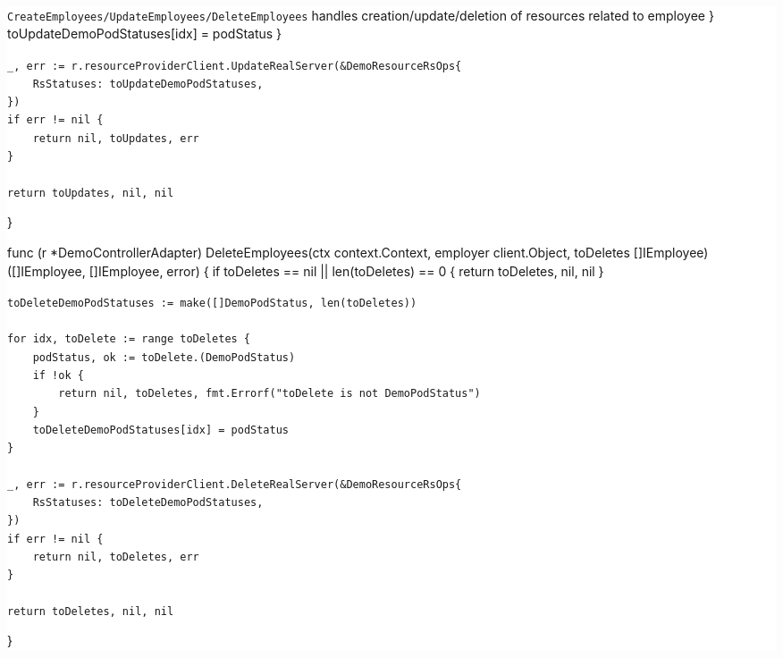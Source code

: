 ```CreateEmployees/UpdateEmployees/DeleteEmployees``` handles creation/update/deletion of resources related to employee
		}
		toUpdateDemoPodStatuses[idx] = podStatus
	}

	_, err := r.resourceProviderClient.UpdateRealServer(&DemoResourceRsOps{
		RsStatuses: toUpdateDemoPodStatuses,
	})
	if err != nil {
		return nil, toUpdates, err
	}

	return toUpdates, nil, nil
}

func (r *DemoControllerAdapter) DeleteEmployees(ctx context.Context, employer client.Object, toDeletes []IEmployee) ([]IEmployee, []IEmployee, error) {
	if toDeletes == nil || len(toDeletes) == 0 {
		return toDeletes, nil, nil
	}

	toDeleteDemoPodStatuses := make([]DemoPodStatus, len(toDeletes))

	for idx, toDelete := range toDeletes {
		podStatus, ok := toDelete.(DemoPodStatus)
		if !ok {
			return nil, toDeletes, fmt.Errorf("toDelete is not DemoPodStatus")
		}
		toDeleteDemoPodStatuses[idx] = podStatus
	}

	_, err := r.resourceProviderClient.DeleteRealServer(&DemoResourceRsOps{
		RsStatuses: toDeleteDemoPodStatuses,
	})
	if err != nil {
		return nil, toDeletes, err
	}

	return toDeletes, nil, nil
}
```
